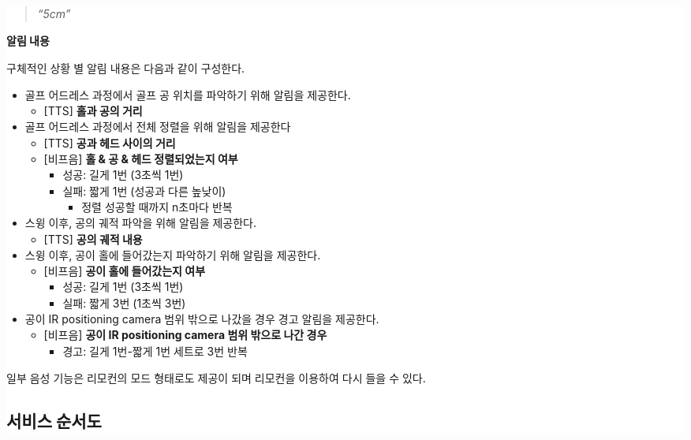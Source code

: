 > *“5cm”*
> 

**알림 내용**

구체적인 상황 별 알림 내용은 다음과 같이 구성한다.

- 골프 어드레스 과정에서 골프 공 위치를 파악하기 위해 알림을 제공한다.
    - [TTS] **홀과 공의 거리**
- 골프 어드레스 과정에서 전체 정렬을 위해 알림을 제공한다
    - [TTS] **공과 헤드 사이의 거리**
    - [비프음] **홀 & 공 & 헤드 정렬되었는지 여부**
        - 성공: 길게 1번 (3초씩 1번)
        - 실패: 짧게 1번 (성공과 다른 높낮이)
            - 정렬 성공할 때까지 n초마다 반복
- 스윙 이후, 공의 궤적 파악을 위해 알림을 제공한다.
    - [TTS] **공의 궤적 내용**
- 스윙 이후, 공이 홀에 들어갔는지 파악하기 위해 알림을 제공한다.
    - [비프음] **공이 홀에 들어갔는지 여부**
        - 성공: 길게 1번 (3초씩 1번)
        - 실패: 짧게 3번 (1초씩 3번)
- 공이 IR positioning camera 범위 밖으로 나갔을 경우 경고 알림을 제공한다.
    - [비프음] **공이 IR positioning camera 범위 밖으로 나간 경우**
        - 경고:  길게 1번-짧게 1번 세트로 3번 반복

일부 음성 기능은 리모컨의 모드 형태로도 제공이 되며 리모컨을 이용하여 다시 들을 수 있다.

## 서비스 순서도
